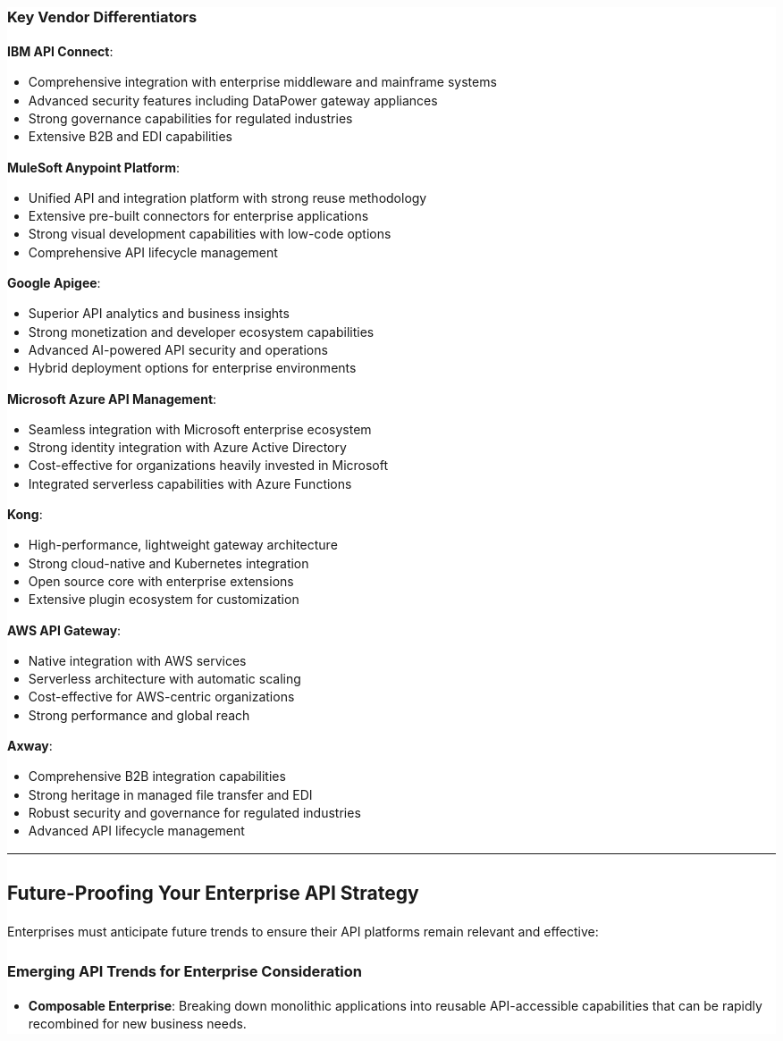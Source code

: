 ### Key Vendor Differentiators

**IBM API Connect**:
- Comprehensive integration with enterprise middleware and mainframe systems
- Advanced security features including DataPower gateway appliances
- Strong governance capabilities for regulated industries
- Extensive B2B and EDI capabilities

**MuleSoft Anypoint Platform**:
- Unified API and integration platform with strong reuse methodology
- Extensive pre-built connectors for enterprise applications
- Strong visual development capabilities with low-code options
- Comprehensive API lifecycle management

**Google Apigee**:
- Superior API analytics and business insights
- Strong monetization and developer ecosystem capabilities
- Advanced AI-powered API security and operations
- Hybrid deployment options for enterprise environments

**Microsoft Azure API Management**:
- Seamless integration with Microsoft enterprise ecosystem
- Strong identity integration with Azure Active Directory
- Cost-effective for organizations heavily invested in Microsoft
- Integrated serverless capabilities with Azure Functions

**Kong**:
- High-performance, lightweight gateway architecture
- Strong cloud-native and Kubernetes integration
- Open source core with enterprise extensions
- Extensive plugin ecosystem for customization

**AWS API Gateway**:
- Native integration with AWS services
- Serverless architecture with automatic scaling
- Cost-effective for AWS-centric organizations
- Strong performance and global reach

**Axway**:
- Comprehensive B2B integration capabilities
- Strong heritage in managed file transfer and EDI
- Robust security and governance for regulated industries
- Advanced API lifecycle management

---

## Future-Proofing Your Enterprise API Strategy

Enterprises must anticipate future trends to ensure their API platforms remain relevant and effective:

### Emerging API Trends for Enterprise Consideration

- **Composable Enterprise**: Breaking down monolithic applications into reusable API-accessible capabilities that can be rapidly recombined for new business needs.
